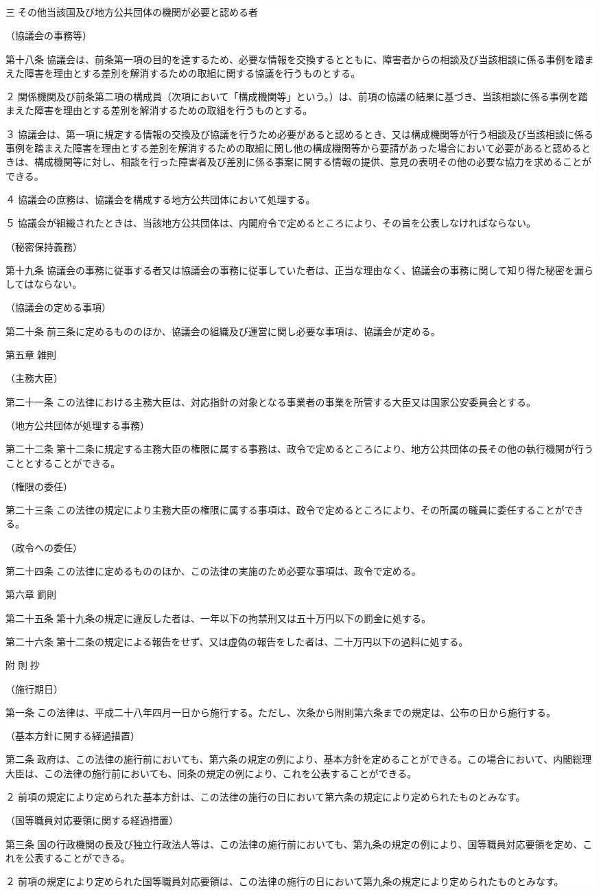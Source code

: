 三 その他当該国及び地方公共団体の機関が必要と認める者

（協議会の事務等）

第十八条 協議会は、前条第一項の目的を達するため、必要な情報を交換するとともに、障害者からの相談及び当該相談に係る事例を踏まえた障害を理由とする差別を解消するための取組に関する協議を行うものとする。

２ 関係機関及び前条第二項の構成員（次項において「構成機関等」という。）は、前項の協議の結果に基づき、当該相談に係る事例を踏まえた障害を理由とする差別を解消するための取組を行うものとする。

３ 協議会は、第一項に規定する情報の交換及び協議を行うため必要があると認めるとき、又は構成機関等が行う相談及び当該相談に係る事例を踏まえた障害を理由とする差別を解消するための取組に関し他の構成機関等から要請があった場合において必要があると認めるときは、構成機関等に対し、相談を行った障害者及び差別に係る事案に関する情報の提供、意見の表明その他の必要な協力を求めることができる。

４ 協議会の庶務は、協議会を構成する地方公共団体において処理する。

５ 協議会が組織されたときは、当該地方公共団体は、内閣府令で定めるところにより、その旨を公表しなければならない。

（秘密保持義務）

第十九条 協議会の事務に従事する者又は協議会の事務に従事していた者は、正当な理由なく、協議会の事務に関して知り得た秘密を漏らしてはならない。

（協議会の定める事項）

第二十条 前三条に定めるもののほか、協議会の組織及び運営に関し必要な事項は、協議会が定める。

第五章 雑則

（主務大臣）

第二十一条 この法律における主務大臣は、対応指針の対象となる事業者の事業を所管する大臣又は国家公安委員会とする。

（地方公共団体が処理する事務）

第二十二条 第十二条に規定する主務大臣の権限に属する事務は、政令で定めるところにより、地方公共団体の長その他の執行機関が行うこととすることができる。

（権限の委任）

第二十三条 この法律の規定により主務大臣の権限に属する事項は、政令で定めるところにより、その所属の職員に委任することができる。

（政令への委任）

第二十四条 この法律に定めるもののほか、この法律の実施のため必要な事項は、政令で定める。

第六章 罰則

第二十五条 第十九条の規定に違反した者は、一年以下の拘禁刑又は五十万円以下の罰金に処する。

第二十六条 第十二条の規定による報告をせず、又は虚偽の報告をした者は、二十万円以下の過料に処する。

附 則 抄

（施行期日）

第一条 この法律は、平成二十八年四月一日から施行する。ただし、次条から附則第六条までの規定は、公布の日から施行する。

（基本方針に関する経過措置）

第二条 政府は、この法律の施行前においても、第六条の規定の例により、基本方針を定めることができる。この場合において、内閣総理大臣は、この法律の施行前においても、同条の規定の例により、これを公表することができる。

２ 前項の規定により定められた基本方針は、この法律の施行の日において第六条の規定により定められたものとみなす。

（国等職員対応要領に関する経過措置）

第三条 国の行政機関の長及び独立行政法人等は、この法律の施行前においても、第九条の規定の例により、国等職員対応要領を定め、これを公表することができる。

２ 前項の規定により定められた国等職員対応要領は、この法律の施行の日において第九条の規定により定められたものとみなす。
